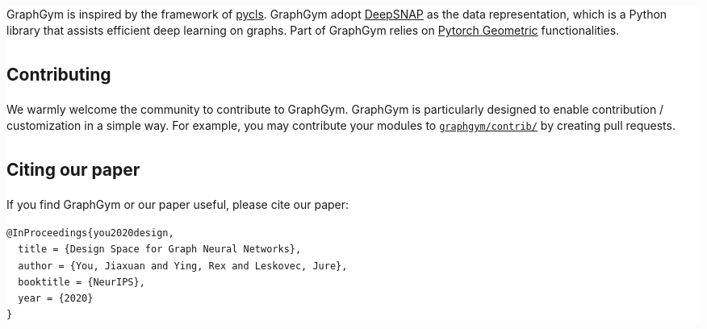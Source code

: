 GraphGym is inspired by the framework of [pycls](https://github.com/facebookresearch/pycls). 
GraphGym adopt [DeepSNAP](https://github.com/snap-stanford/deepsnap) as the data representation, which is a Python library that assists efficient deep learning on graphs.
Part of GraphGym relies on [Pytorch Geometric](https://github.com/rusty1s/pytorch_geometric) functionalities.

## Contributing

We warmly welcome the community to contribute to GraphGym.
GraphGym is particularly designed to enable contribution / customization in a simple way. 
For example, you may contribute your modules to [`graphgym/contrib/`](graphgym/contrib/) by creating pull requests.

## Citing our paper
If you find GraphGym or our paper useful, please cite our paper:
```
@InProceedings{you2020design,
  title = {Design Space for Graph Neural Networks},
  author = {You, Jiaxuan and Ying, Rex and Leskovec, Jure},
  booktitle = {NeurIPS},
  year = {2020}
}
```
